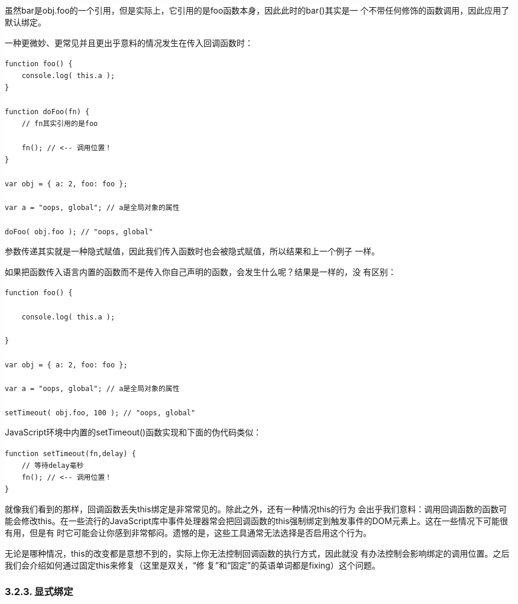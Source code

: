 虽然bar是obj.foo的一个引用，但是实际上，它引用的是foo函数本身，因此此时的bar()其实是一 个不带任何修饰的函数调用，因此应用了默认绑定。

一种更微妙、更常见并且更出乎意料的情况发生在传入回调函数时： 

```
function foo() { 
    console.log( this.a ); 
}

function doFoo(fn) { 
    // fn其实引用的是foo 
    
    fn(); // <-- 调用位置！ 
}

var obj = { a: 2, foo: foo };

var a = "oops, global"; // a是全局对象的属性 

doFoo( obj.foo ); // "oops, global" 
```

参数传递其实就是一种隐式赋值，因此我们传入函数时也会被隐式赋值，所以结果和上一个例子 一样。 

如果把函数传入语言内置的函数而不是传入你自己声明的函数，会发生什么呢？结果是一样的，没 有区别：

```
function foo() { 
    
    console.log( this.a ); 
    
}

var obj = { a: 2, foo: foo };

var a = "oops, global"; // a是全局对象的属性 

setTimeout( obj.foo, 100 ); // "oops, global" 
```

JavaScript环境中内置的setTimeout()函数实现和下面的伪代码类似： 

```
function setTimeout(fn,delay) {    
    // 等待delay毫秒 
    fn(); // <-- 调用位置！ 
}
```

就像我们看到的那样，回调函数丢失this绑定是非常常见的。除此之外，还有一种情况this的行为 会出乎我们意料：调用回调函数的函数可能会修改this。在一些流行的JavaScript库中事件处理器常会把回调函数的this强制绑定到触发事件的DOM元素上。这在一些情况下可能很有用，但是有 时它可能会让你感到非常郁闷。遗憾的是，这些工具通常无法选择是否启用这个行为。 

无论是哪种情况，this的改变都是意想不到的，实际上你无法控制回调函数的执行方式，因此就没 有办法控制会影响绑定的调用位置。之后我们会介绍如何通过固定this来修复（这里是双关，“修 复”和“固定”的英语单词都是fixing）这个问题。 


### 3.2.3. 显式绑定 
